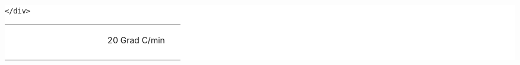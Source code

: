     </div>

  

<table style="border: none;">

<colgroup>

<col align="left" width="6%">

</col>

<col align="left" width="22%">

</col>

<col align="left" width="6%">

</col>

<col align="left" width="22%">

</col>

<col align="left" width="44%">

</col>

</colgroup>

<tbody valign="top">

<tr>

<td style align="left" valign="top" charoff="50">

 

</td>

<td style align="left" valign="top" charoff="50">

 

</td>

<td style align="left" valign="top" charoff="50">

 

</td>

<td style align="left" valign="top" charoff="50">

 

</td>

<td style align="left" valign="top" charoff="50">

20 Grad C/min

</td>

</tr>

<tr>

<td style colspan="2" align="left" valign="top" charoff="50">
